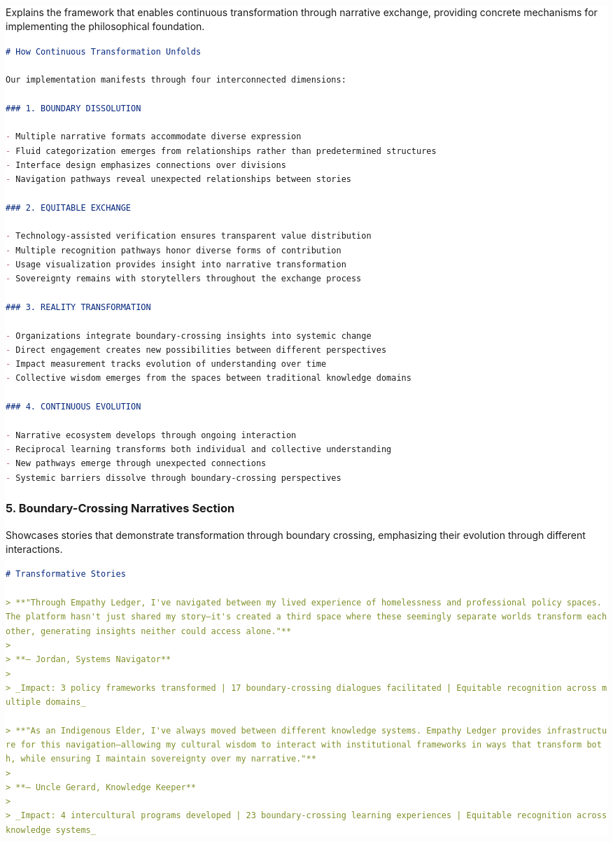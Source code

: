 Explains the framework that enables continuous transformation through narrative exchange, providing concrete mechanisms for implementing the philosophical foundation.

```markdown
# How Continuous Transformation Unfolds

Our implementation manifests through four interconnected dimensions:

### 1. BOUNDARY DISSOLUTION

- Multiple narrative formats accommodate diverse expression
- Fluid categorization emerges from relationships rather than predetermined structures
- Interface design emphasizes connections over divisions
- Navigation pathways reveal unexpected relationships between stories

### 2. EQUITABLE EXCHANGE

- Technology-assisted verification ensures transparent value distribution
- Multiple recognition pathways honor diverse forms of contribution
- Usage visualization provides insight into narrative transformation
- Sovereignty remains with storytellers throughout the exchange process

### 3. REALITY TRANSFORMATION

- Organizations integrate boundary-crossing insights into systemic change
- Direct engagement creates new possibilities between different perspectives
- Impact measurement tracks evolution of understanding over time
- Collective wisdom emerges from the spaces between traditional knowledge domains

### 4. CONTINUOUS EVOLUTION

- Narrative ecosystem develops through ongoing interaction
- Reciprocal learning transforms both individual and collective understanding
- New pathways emerge through unexpected connections
- Systemic barriers dissolve through boundary-crossing perspectives
```

### 5. Boundary-Crossing Narratives Section

Showcases stories that demonstrate transformation through boundary crossing, emphasizing their evolution through different interactions.

```markdown
# Transformative Stories

> **"Through Empathy Ledger, I've navigated between my lived experience of homelessness and professional policy spaces. The platform hasn't just shared my story—it's created a third space where these seemingly separate worlds transform each other, generating insights neither could access alone."**
>
> **— Jordan, Systems Navigator**
>
> _Impact: 3 policy frameworks transformed | 17 boundary-crossing dialogues facilitated | Equitable recognition across multiple domains_

> **"As an Indigenous Elder, I've always moved between different knowledge systems. Empathy Ledger provides infrastructure for this navigation—allowing my cultural wisdom to interact with institutional frameworks in ways that transform both, while ensuring I maintain sovereignty over my narrative."**
>
> **— Uncle Gerard, Knowledge Keeper**
>
> _Impact: 4 intercultural programs developed | 23 boundary-crossing learning experiences | Equitable recognition across knowledge systems_

```